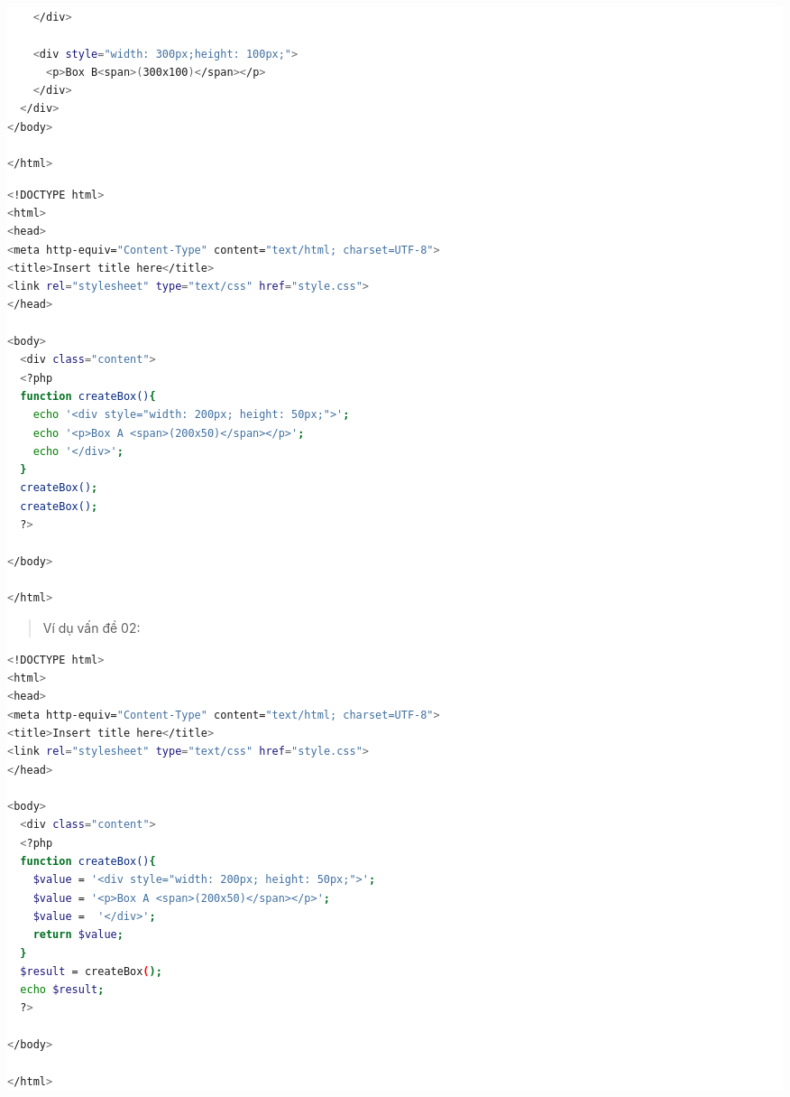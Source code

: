 ```sh
    </div>

    <div style="width: 300px;height: 100px;">
      <p>Box B<span>(300x100)</span></p>
    </div>
  </div>
</body>

</html>
```

```sh
<!DOCTYPE html>
<html>
<head>
<meta http-equiv="Content-Type" content="text/html; charset=UTF-8">
<title>Insert title here</title>
<link rel="stylesheet" type="text/css" href="style.css">
</head>
  
<body>
  <div class="content">
  <?php
  function createBox(){
    echo '<div style="width: 200px; height: 50px;">';
    echo '<p>Box A <span>(200x50)</span></p>';
    echo '</div>';
  }
  createBox();
  createBox();
  ?>
    
</body>

</html>

```

>Ví dụ vấn đề 02:

```sh
<!DOCTYPE html>
<html>
<head>
<meta http-equiv="Content-Type" content="text/html; charset=UTF-8">
<title>Insert title here</title>
<link rel="stylesheet" type="text/css" href="style.css">
</head>
  
<body>
  <div class="content">
  <?php
  function createBox(){
    $value = '<div style="width: 200px; height: 50px;">';
    $value = '<p>Box A <span>(200x50)</span></p>';
    $value =  '</div>';
    return $value;
  }
  $result = createBox();
  echo $result;
  ?>
    
</body>

</html>
```